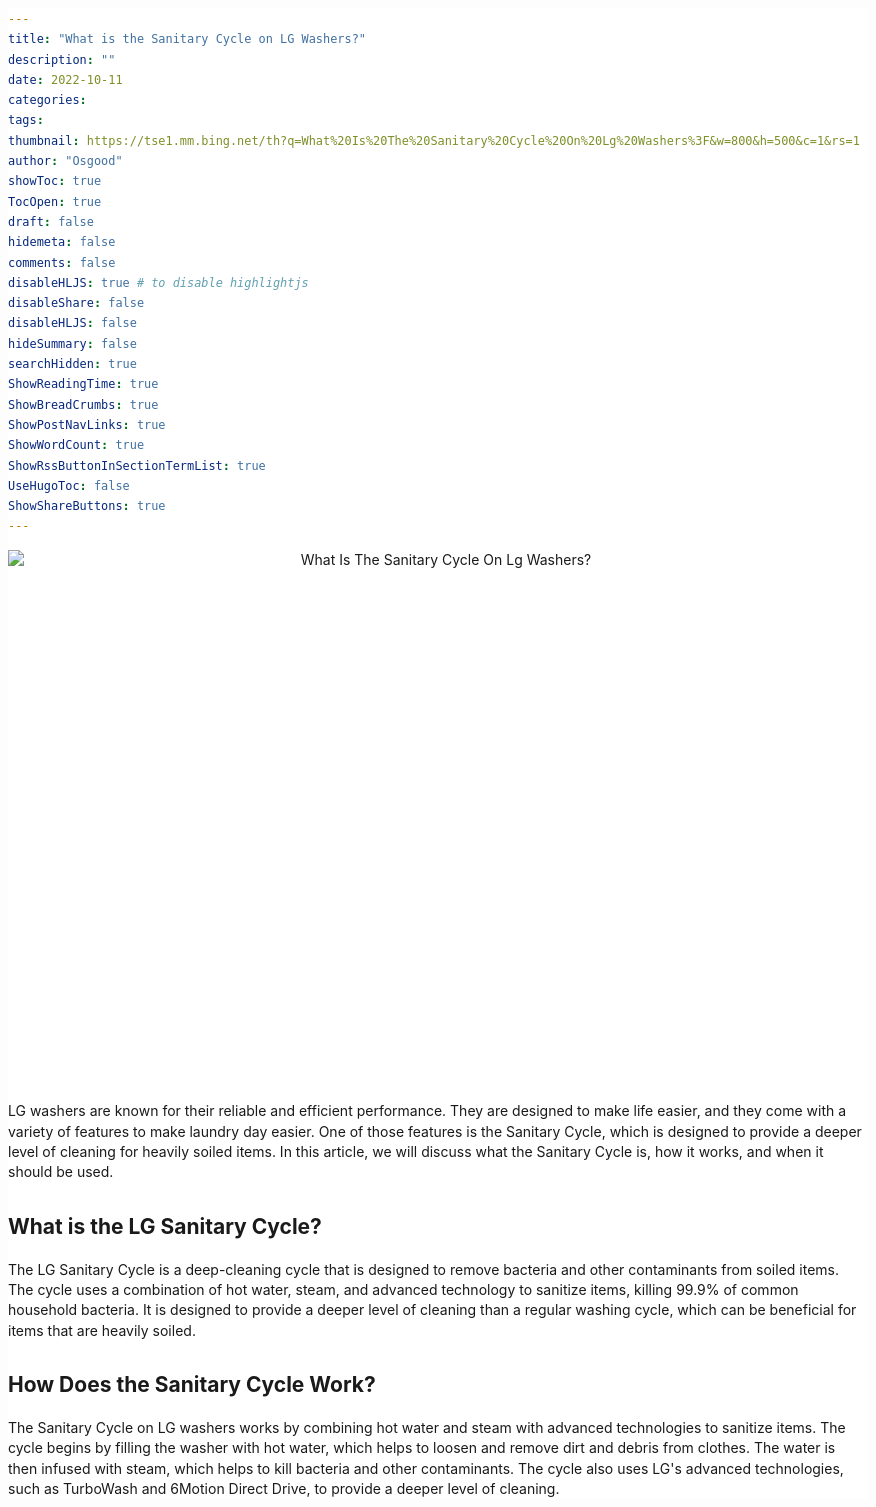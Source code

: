 ```yaml
---
title: "What is the Sanitary Cycle on LG Washers?"
description: ""
date: 2022-10-11
categories: 
tags: 
thumbnail: https://tse1.mm.bing.net/th?q=What%20Is%20The%20Sanitary%20Cycle%20On%20Lg%20Washers%3F&w=800&h=500&c=1&rs=1
author: "Osgood"
showToc: true
TocOpen: true
draft: false
hidemeta: false
comments: false
disableHLJS: true # to disable highlightjs
disableShare: false
disableHLJS: false
hideSummary: false
searchHidden: true
ShowReadingTime: true
ShowBreadCrumbs: true
ShowPostNavLinks: true
ShowWordCount: true
ShowRssButtonInSectionTermList: true
UseHugoToc: false
ShowShareButtons: true
---
```


<center>
	<img src="https://tse1.mm.bing.net/th?q=What%20Is%20The%20Sanitary%20Cycle%20On%20Lg%20Washers%3F&w=800&h=500&c=1&rs=1" alt="What Is The Sanitary Cycle On Lg Washers?" width="800" height="500" style="display: block; width: 100%; height: auto">
</center>

<p>LG washers are known for their reliable and efficient performance. They are designed to make life easier, and they come with a variety of features to make laundry day easier. One of those features is the Sanitary Cycle, which is designed to provide a deeper level of cleaning for heavily soiled items. In this article, we will discuss what the Sanitary Cycle is, how it works, and when it should be used.</p>

<h2>What is the LG Sanitary Cycle?</h2>

<p>The LG Sanitary Cycle is a deep-cleaning cycle that is designed to remove bacteria and other contaminants from soiled items. The cycle uses a combination of hot water, steam, and advanced technology to sanitize items, killing 99.9% of common household bacteria. It is designed to provide a deeper level of cleaning than a regular washing cycle, which can be beneficial for items that are heavily soiled.</p>

<h2>How Does the Sanitary Cycle Work?</h2>

<p>The Sanitary Cycle on LG washers works by combining hot water and steam with advanced technologies to sanitize items. The cycle begins by filling the washer with hot water, which helps to loosen and remove dirt and debris from clothes. The water is then infused with steam, which helps to kill bacteria and other contaminants. The cycle also uses LG's advanced technologies, such as TurboWash and 6Motion Direct Drive, to provide a deeper level of cleaning.</p>
